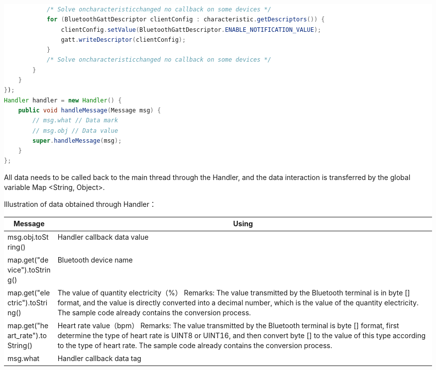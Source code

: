 ```java
            /* Solve oncharacteristicchanged no callback on some devices */
            for (BluetoothGattDescriptor clientConfig : characteristic.getDescriptors()) {
                clientConfig.setValue(BluetoothGattDescriptor.ENABLE_NOTIFICATION_VALUE);
                gatt.writeDescriptor(clientConfig);
            }
            /* Solve oncharacteristicchanged no callback on some devices */
        }
    }
});
Handler handler = new Handler() {
    public void handleMessage(Message msg) {
        // msg.what // Data mark
        // msg.obj // Data value
        super.handleMessage(msg);
    }
};
```

All data needs to be called back to the main thread through the Handler, and the data interaction is transferred by the global variable Map <String, Object>.

Illustration of data obtained through Handler：

| Message                          | Using                                                        |
| -------------------------------- | ------------------------------------------------------------ |
| msg.obj.toString()               | Handler callback data value                                  |
| map.get("device").toString()     | Bluetooth  device name                                       |
| map.get("electric").toString()   | The  value of quantity electricity（%）  Remarks: The value transmitted by the  Bluetooth terminal is in byte [] format, and the value is directly converted  into a decimal number, which is the value of the quantity electricity. The  sample code already contains the conversion process. |
| map.get("heart_rate").toString() | Heart  rate value（bpm）  Remarks: The value  transmitted by the Bluetooth terminal is byte [] format, first determine the  type of heart rate is UINT8 or UINT16, and then convert byte [] to the value  of this type according to the type of heart rate. The sample code already  contains the conversion process. |
| msg.what                         | Handler callback data tag                                    |